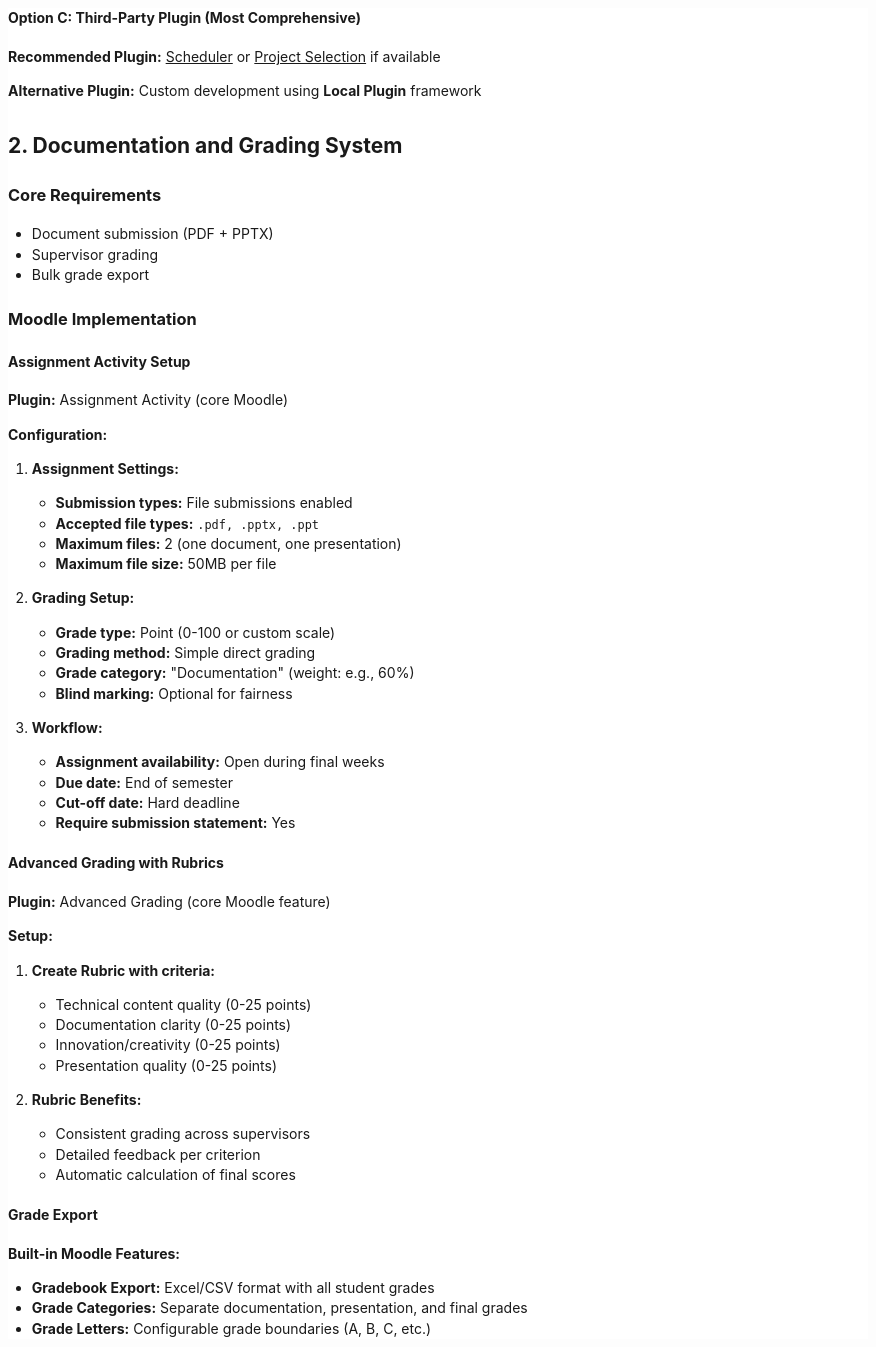 #### Option C: Third-Party Plugin (Most Comprehensive)
**Recommended Plugin:** [Scheduler](https://moodle.org/plugins/mod_scheduler) or [Project Selection](https://github.com/academic-moodle-cooperation/moodle-mod_publication) if available

**Alternative Plugin:** Custom development using **Local Plugin** framework

## 2. Documentation and Grading System

### Core Requirements
- Document submission (PDF + PPTX)
- Supervisor grading
- Bulk grade export

### Moodle Implementation

#### Assignment Activity Setup
**Plugin:** Assignment Activity (core Moodle)

**Configuration:**
1. **Assignment Settings:**
   - **Submission types:** File submissions enabled
   - **Accepted file types:** `.pdf, .pptx, .ppt`
   - **Maximum files:** 2 (one document, one presentation)
   - **Maximum file size:** 50MB per file

2. **Grading Setup:**
   - **Grade type:** Point (0-100 or custom scale)
   - **Grading method:** Simple direct grading
   - **Grade category:** "Documentation" (weight: e.g., 60%)
   - **Blind marking:** Optional for fairness

3. **Workflow:**
   - **Assignment availability:** Open during final weeks
   - **Due date:** End of semester
   - **Cut-off date:** Hard deadline
   - **Require submission statement:** Yes

#### Advanced Grading with Rubrics
**Plugin:** Advanced Grading (core Moodle feature)

**Setup:**
1. **Create Rubric with criteria:**
   - Technical content quality (0-25 points)
   - Documentation clarity (0-25 points)
   - Innovation/creativity (0-25 points)
   - Presentation quality (0-25 points)

2. **Rubric Benefits:**
   - Consistent grading across supervisors
   - Detailed feedback per criterion
   - Automatic calculation of final scores

#### Grade Export
**Built-in Moodle Features:**
- **Gradebook Export:** Excel/CSV format with all student grades
- **Grade Categories:** Separate documentation, presentation, and final grades
- **Grade Letters:** Configurable grade boundaries (A, B, C, etc.)
